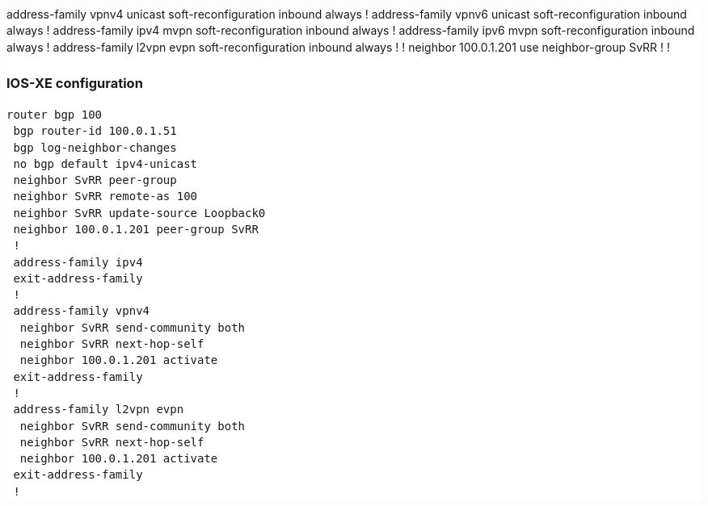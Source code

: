   address-family vpnv4 unicast
  soft-reconfiguration inbound always
  !
  address-family vpnv6 unicast
  soft-reconfiguration inbound always
  !
  address-family ipv4 mvpn
  soft-reconfiguration inbound always
  !
  address-family ipv6 mvpn
  soft-reconfiguration inbound always
  !
  address-family l2vpn evpn
  soft-reconfiguration inbound always
  !
 !
 neighbor 100.0.1.201
  use neighbor-group SvRR
  ! 
! 
</pre> 
</div> 

### IOS-XE configuration

<div class="highlighter-rouge">
<pre class="highlight">
router bgp 100
 bgp router-id 100.0.1.51
 bgp log-neighbor-changes
 no bgp default ipv4-unicast
 neighbor SvRR peer-group
 neighbor SvRR remote-as 100
 neighbor SvRR update-source Loopback0
 neighbor 100.0.1.201 peer-group SvRR
 !
 address-family ipv4
 exit-address-family
 !
 address-family vpnv4
  neighbor SvRR send-community both
  neighbor SvRR next-hop-self
  neighbor 100.0.1.201 activate
 exit-address-family
 !
 address-family l2vpn evpn
  neighbor SvRR send-community both
  neighbor SvRR next-hop-self
  neighbor 100.0.1.201 activate
 exit-address-family
 !
</pre> 
</div> 

